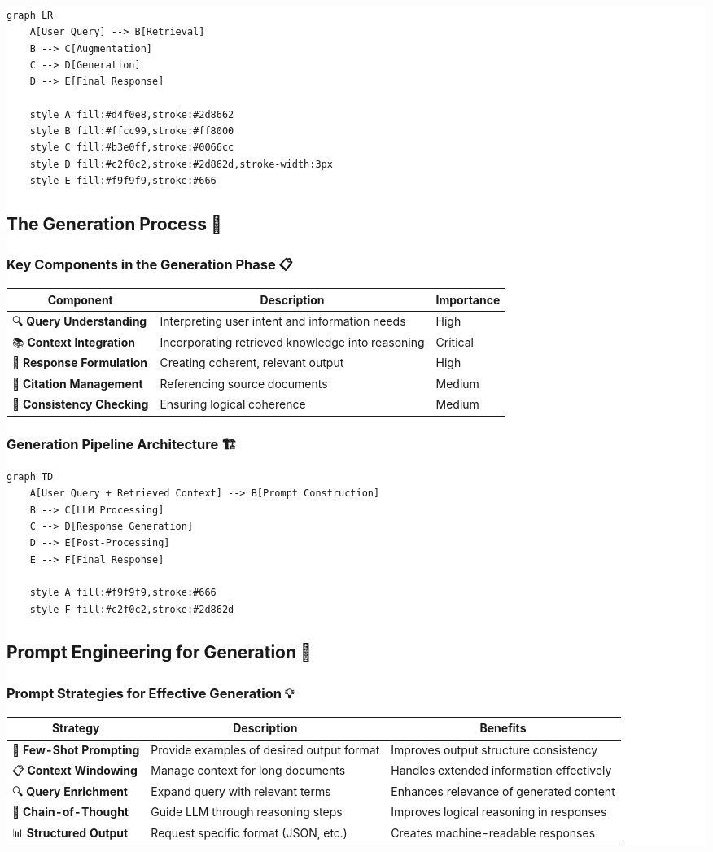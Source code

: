 ```mermaid
graph LR
    A[User Query] --> B[Retrieval]
    B --> C[Augmentation]
    C --> D[Generation]
    D --> E[Final Response]
    
    style A fill:#d4f0e8,stroke:#2d8662
    style B fill:#ffcc99,stroke:#ff8000
    style C fill:#b3e0ff,stroke:#0066cc
    style D fill:#c2f0c2,stroke:#2d862d,stroke-width:3px
    style E fill:#f9f9f9,stroke:#666
```

## The Generation Process 🎯

### Key Components in the Generation Phase 📋

| Component | Description | Importance |
|-----------|-------------|------------|
| 🔍 **Query Understanding** | Interpreting user intent and information needs | High |
| 📚 **Context Integration** | Incorporating retrieved knowledge into reasoning | Critical |
| 🧠 **Response Formulation** | Creating coherent, relevant output | High |
| 📝 **Citation Management** | Referencing source documents | Medium |
| 🔄 **Consistency Checking** | Ensuring logical coherence | Medium |

### Generation Pipeline Architecture 🏗️

```mermaid
graph TD
    A[User Query + Retrieved Context] --> B[Prompt Construction]
    B --> C[LLM Processing]
    C --> D[Response Generation]
    D --> E[Post-Processing]
    E --> F[Final Response]
    
    style A fill:#f9f9f9,stroke:#666
    style F fill:#c2f0c2,stroke:#2d862d
```

## Prompt Engineering for Generation 📝

### Prompt Strategies for Effective Generation 💡

| Strategy | Description | Benefits |
|----------|-------------|----------|
| 🧩 **Few-Shot Prompting** | Provide examples of desired output format | Improves output structure consistency |
| 📋 **Context Windowing** | Manage context for long documents | Handles extended information effectively |
| 🔍 **Query Enrichment** | Expand query with relevant terms | Enhances relevance of generated content |
| 🧠 **Chain-of-Thought** | Guide LLM through reasoning steps | Improves logical reasoning in responses |
| 📊 **Structured Output** | Request specific format (JSON, etc.) | Creates machine-readable responses |
